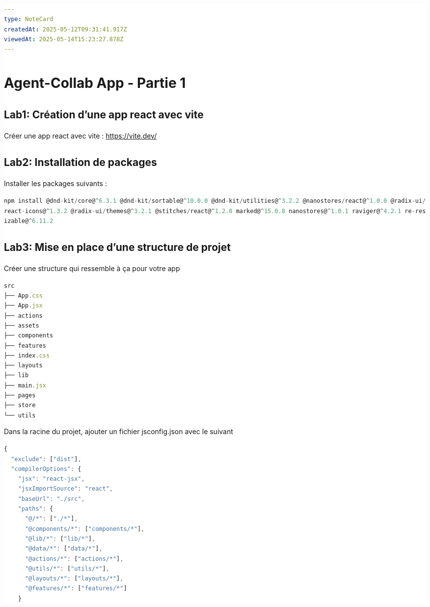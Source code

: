```yaml
---
type: NoteCard
createdAt: 2025-05-12T09:31:41.917Z
viewedAt: 2025-05-14T15:23:27.878Z
---
```


# Agent-Collab App - Partie 1

## Lab1: Création d’une app react avec vite

Créer une app react avec vite : <https://vite.dev/>

## Lab2: Installation de packages

Installer les packages suivants :

```js
npm install @dnd-kit/core@^6.3.1 @dnd-kit/sortable@^10.0.0 @dnd-kit/utilities@^3.2.2 @nanostores/react@^1.0.0 @radix-ui/react-icons@^1.3.2 @radix-ui/themes@^3.2.1 @stitches/react@^1.2.8 marked@^15.0.8 nanostores@^1.0.1 raviger@^4.2.1 re-resizable@^6.11.2
```

## Lab3: Mise en place d’une structure de projet

Créer une structure qui ressemble à ça pour votre app

```js
src
├── App.css
├── App.jsx
├── actions
├── assets
├── components
├── features
├── index.css
├── layouts
├── lib
├── main.jsx
├── pages
├── store
└── utils
```

Dans la racine du projet, ajouter un fichier jsconfig.json avec le suivant

```js
{
  "exclude": ["dist"],
  "compilerOptions": {
    "jsx": "react-jsx",
    "jsxImportSource": "react",
    "baseUrl": "./src",
    "paths": {
      "@/*": ["./*"],
      "@components/*": ["components/*"],
      "@lib/*": ["lib/*"],
      "@data/*": ["data/*"],
      "@actions/*": ["actions/*"],
      "@utils/*": ["utils/*"],
      "@layouts/*": ["layouts/*"],
      "@features/*": ["features/*"]
    }
```